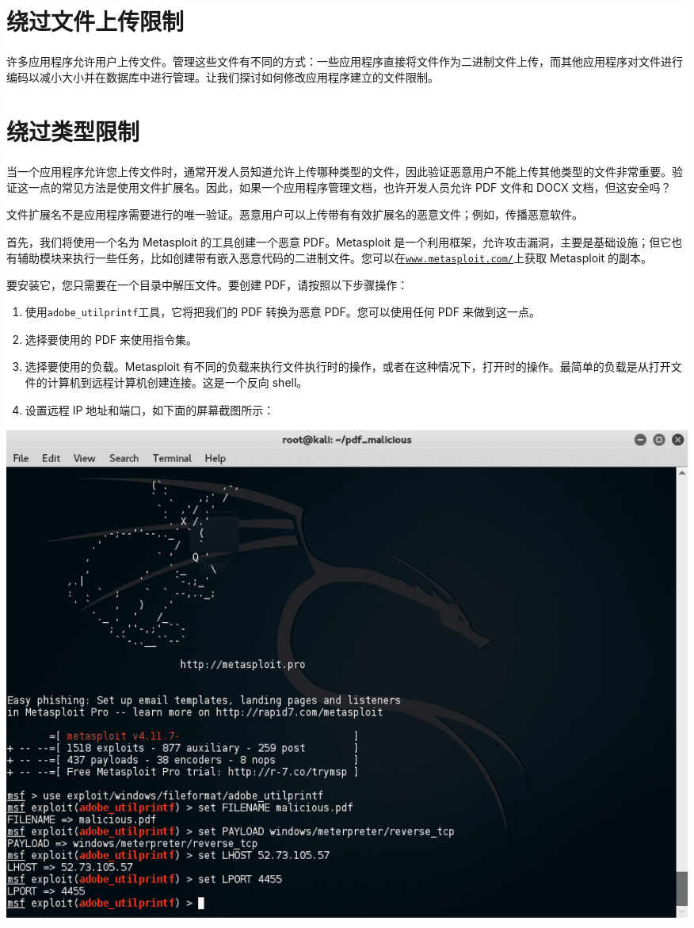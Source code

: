 # 绕过文件上传限制

许多应用程序允许用户上传文件。管理这些文件有不同的方式：一些应用程序直接将文件作为二进制文件上传，而其他应用程序对文件进行编码以减小大小并在数据库中进行管理。让我们探讨如何修改应用程序建立的文件限制。

# 绕过类型限制

当一个应用程序允许您上传文件时，通常开发人员知道允许上传哪种类型的文件，因此验证恶意用户不能上传其他类型的文件非常重要。验证这一点的常见方法是使用文件扩展名。因此，如果一个应用程序管理文档，也许开发人员允许 PDF 文件和 DOCX 文档，但这安全吗？

文件扩展名不是应用程序需要进行的唯一验证。恶意用户可以上传带有有效扩展名的恶意文件；例如，传播恶意软件。

首先，我们将使用一个名为 Metasploit 的工具创建一个恶意 PDF。Metasploit 是一个利用框架，允许攻击漏洞，主要是基础设施；但它也有辅助模块来执行一些任务，比如创建带有嵌入恶意代码的二进制文件。您可以在[`www.metasploit.com/`](https://www.metasploit.com/)上获取 Metasploit 的副本。

要安装它，您只需要在一个目录中解压文件。要创建 PDF，请按照以下步骤操作：

1.  使用`adobe_utilprintf`工具，它将把我们的 PDF 转换为恶意 PDF。您可以使用任何 PDF 来做到这一点。

1.  选择要使用的 PDF 来使用指令集。

1.  选择要使用的负载。Metasploit 有不同的负载来执行文件执行时的操作，或者在这种情况下，打开时的操作。最简单的负载是从打开文件的计算机到远程计算机创建连接。这是一个反向 shell。

1.  设置远程 IP 地址和端口，如下面的屏幕截图所示：

![](img/6394fa52-92a2-4751-a5c5-e9bb597acd5f.png)
